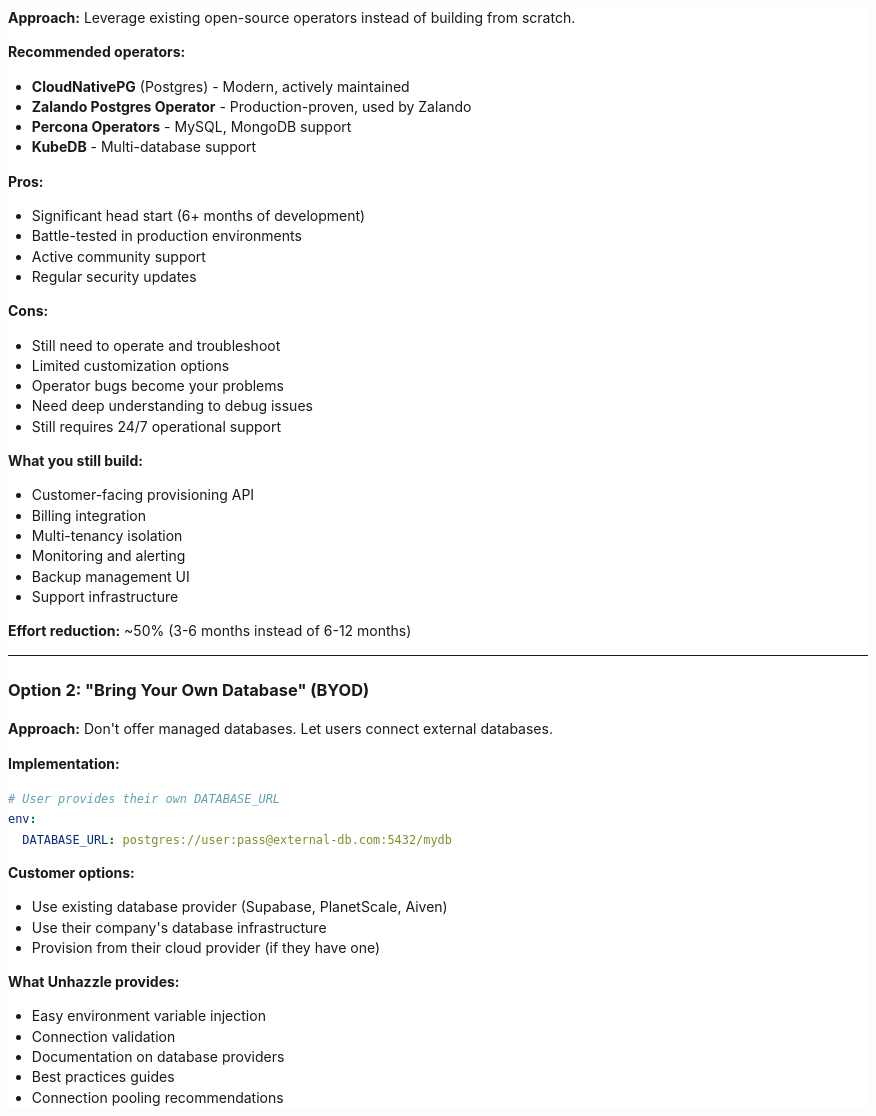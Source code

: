 **Approach:** Leverage existing open-source operators instead of building from scratch.

**Recommended operators:**
- **CloudNativePG** (Postgres) - Modern, actively maintained
- **Zalando Postgres Operator** - Production-proven, used by Zalando
- **Percona Operators** - MySQL, MongoDB support
- **KubeDB** - Multi-database support

**Pros:**
- Significant head start (6+ months of development)
- Battle-tested in production environments
- Active community support
- Regular security updates

**Cons:**
- Still need to operate and troubleshoot
- Limited customization options
- Operator bugs become your problems
- Need deep understanding to debug issues
- Still requires 24/7 operational support

**What you still build:**
- Customer-facing provisioning API
- Billing integration
- Multi-tenancy isolation
- Monitoring and alerting
- Backup management UI
- Support infrastructure

**Effort reduction:** ~50% (3-6 months instead of 6-12 months)

***

### Option 2: "Bring Your Own Database" (BYOD)

**Approach:** Don't offer managed databases. Let users connect external databases.

**Implementation:**
```yaml
# User provides their own DATABASE_URL
env:
  DATABASE_URL: postgres://user:pass@external-db.com:5432/mydb
```

**Customer options:**
- Use existing database provider (Supabase, PlanetScale, Aiven)
- Use their company's database infrastructure
- Provision from their cloud provider (if they have one)

**What Unhazzle provides:**
- Easy environment variable injection
- Connection validation
- Documentation on database providers
- Best practices guides
- Connection pooling recommendations
